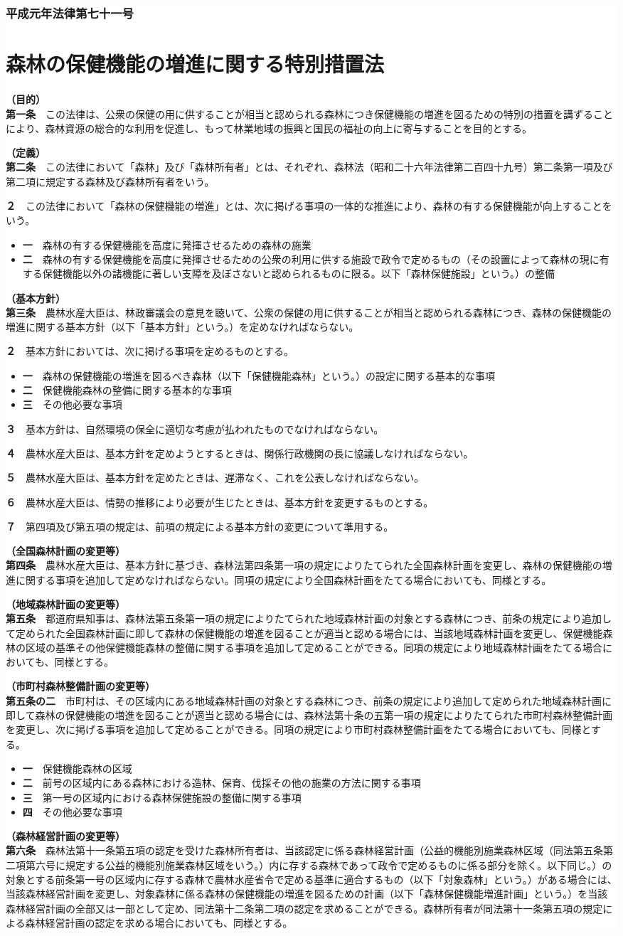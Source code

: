 ### 平成元年法律第七十一号  
# 森林の保健機能の増進に関する特別措置法  
  
**（目的）**  
**第一条**　この法律は、公衆の保健の用に供することが相当と認められる森林につき保健機能の増進を図るための特別の措置を講ずることにより、森林資源の総合的な利用を促進し、もって林業地域の振興と国民の福祉の向上に寄与することを目的とする。  
  
**（定義）**  
**第二条**　この法律において「森林」及び「森林所有者」とは、それぞれ、森林法（昭和二十六年法律第二百四十九号）第二条第一項及び第二項に規定する森林及び森林所有者をいう。  
  
**２**　この法律において「森林の保健機能の増進」とは、次に掲げる事項の一体的な推進により、森林の有する保健機能が向上することをいう。  
* **一**　森林の有する保健機能を高度に発揮させるための森林の施業  
* **二**　森林の有する保健機能を高度に発揮させるための公衆の利用に供する施設で政令で定めるもの（その設置によって森林の現に有する保健機能以外の諸機能に著しい支障を及ぼさないと認められるものに限る。以下「森林保健施設」という。）の整備  
  
**（基本方針）**  
**第三条**　農林水産大臣は、林政審議会の意見を聴いて、公衆の保健の用に供することが相当と認められる森林につき、森林の保健機能の増進に関する基本方針（以下「基本方針」という。）を定めなければならない。  
  
**２**　基本方針においては、次に掲げる事項を定めるものとする。  
* **一**　森林の保健機能の増進を図るべき森林（以下「保健機能森林」という。）の設定に関する基本的な事項  
* **二**　保健機能森林の整備に関する基本的な事項  
* **三**　その他必要な事項  
  
**３**　基本方針は、自然環境の保全に適切な考慮が払われたものでなければならない。  
  
**４**　農林水産大臣は、基本方針を定めようとするときは、関係行政機関の長に協議しなければならない。  
  
**５**　農林水産大臣は、基本方針を定めたときは、遅滞なく、これを公表しなければならない。  
  
**６**　農林水産大臣は、情勢の推移により必要が生じたときは、基本方針を変更するものとする。  
  
**７**　第四項及び第五項の規定は、前項の規定による基本方針の変更について準用する。  
  
**（全国森林計画の変更等）**  
**第四条**　農林水産大臣は、基本方針に基づき、森林法第四条第一項の規定によりたてられた全国森林計画を変更し、森林の保健機能の増進に関する事項を追加して定めなければならない。同項の規定により全国森林計画をたてる場合においても、同様とする。  
  
**（地域森林計画の変更等）**  
**第五条**　都道府県知事は、森林法第五条第一項の規定によりたてられた地域森林計画の対象とする森林につき、前条の規定により追加して定められた全国森林計画に即して森林の保健機能の増進を図ることが適当と認める場合には、当該地域森林計画を変更し、保健機能森林の区域の基準その他保健機能森林の整備に関する事項を追加して定めることができる。同項の規定により地域森林計画をたてる場合においても、同様とする。  
  
**（市町村森林整備計画の変更等）**  
**第五条の二**　市町村は、その区域内にある地域森林計画の対象とする森林につき、前条の規定により追加して定められた地域森林計画に即して森林の保健機能の増進を図ることが適当と認める場合には、森林法第十条の五第一項の規定によりたてられた市町村森林整備計画を変更し、次に掲げる事項を追加して定めることができる。同項の規定により市町村森林整備計画をたてる場合においても、同様とする。  
* **一**　保健機能森林の区域  
* **二**　前号の区域内にある森林における造林、保育、伐採その他の施業の方法に関する事項  
* **三**　第一号の区域内における森林保健施設の整備に関する事項  
* **四**　その他必要な事項  
  
**（森林経営計画の変更等）**  
**第六条**　森林法第十一条第五項の認定を受けた森林所有者は、当該認定に係る森林経営計画（公益的機能別施業森林区域（同法第五条第二項第六号に規定する公益的機能別施業森林区域をいう。）内に存する森林であって政令で定めるものに係る部分を除く。以下同じ。）の対象とする前条第一号の区域内に存する森林で農林水産省令で定める基準に適合するもの（以下「対象森林」という。）がある場合には、当該森林経営計画を変更し、対象森林に係る森林の保健機能の増進を図るための計画（以下「森林保健機能増進計画」という。）を当該森林経営計画の全部又は一部として定め、同法第十二条第二項の認定を求めることができる。森林所有者が同法第十一条第五項の規定による森林経営計画の認定を求める場合においても、同様とする。  
  